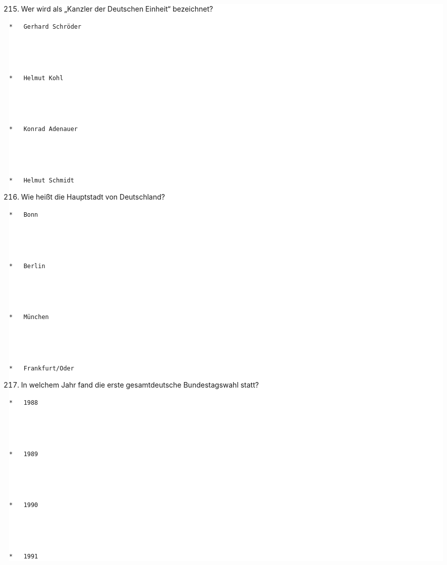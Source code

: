 


215. Wer wird als „Kanzler der Deutschen Einheit“ bezeichnet?

    *   Gerhard Schröder




    *   Helmut Kohl




    *   Konrad Adenauer




    *   Helmut Schmidt








216. Wie heißt die Hauptstadt von Deutschland?

    *   Bonn




    *   Berlin




    *   München




    *   Frankfurt/Oder








217. In welchem Jahr fand die erste gesamtdeutsche Bundestagswahl statt?

    *   1988




    *   1989




    *   1990




    *   1991






